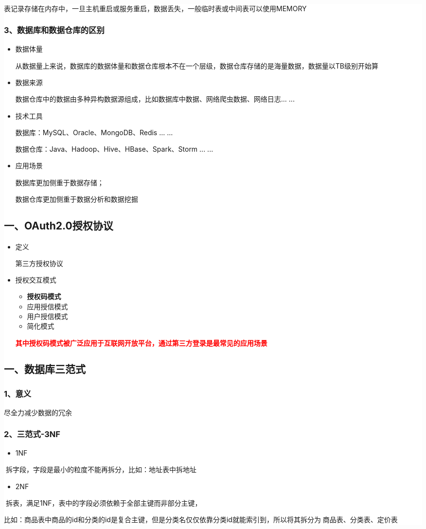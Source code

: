   表记录存储在内存中，一旦主机重启或服务重启，数据丢失，一般临时表或中间表可以使用MEMORY

### 3、数据库和数据仓库的区别

- 数据体量

  从数据量上来说，数据库的数据体量和数据仓库根本不在一个层级，数据仓库存储的是海量数据，数据量以TB级别开始算

- 数据来源

  数据仓库中的数据由多种异构数据源组成，比如数据库中数据、网络爬虫数据、网络日志... ...

- 技术工具

  数据库：MySQL、Oracle、MongoDB、Redis ... ...

  数据仓库：Java、Hadoop、Hive、HBase、Spark、Storm ... ...

- 应用场景

  数据库更加侧重于数据存储；

  数据仓库更加侧重于数据分析和数据挖掘

   

## 一、OAuth2.0授权协议

- 定义

  第三方授权协议

- 授权交互模式

  - **授权码模式**
  - 应用授信模式
  - 用户授信模式
  - 简化模式

  <font color=red>**其中授权码模式被广泛应用于互联网开放平台，通过第三方登录是最常见的应用场景**</font>

   

## 一、数据库三范式

### 1、意义

尽全力减少数据的冗余

### 2、三范式-3NF

- 1NF

​	拆字段，字段是最小的粒度不能再拆分，比如：地址表中拆地址

- 2NF

​	拆表，满足1NF，表中的字段必须依赖于全部主键而非部分主键，

​	比如：商品表中商品的id和分类的id是复合主键，但是分类名仅仅依靠分类id就能索引到，所以将其拆分为 商品表、分类表、定价表
